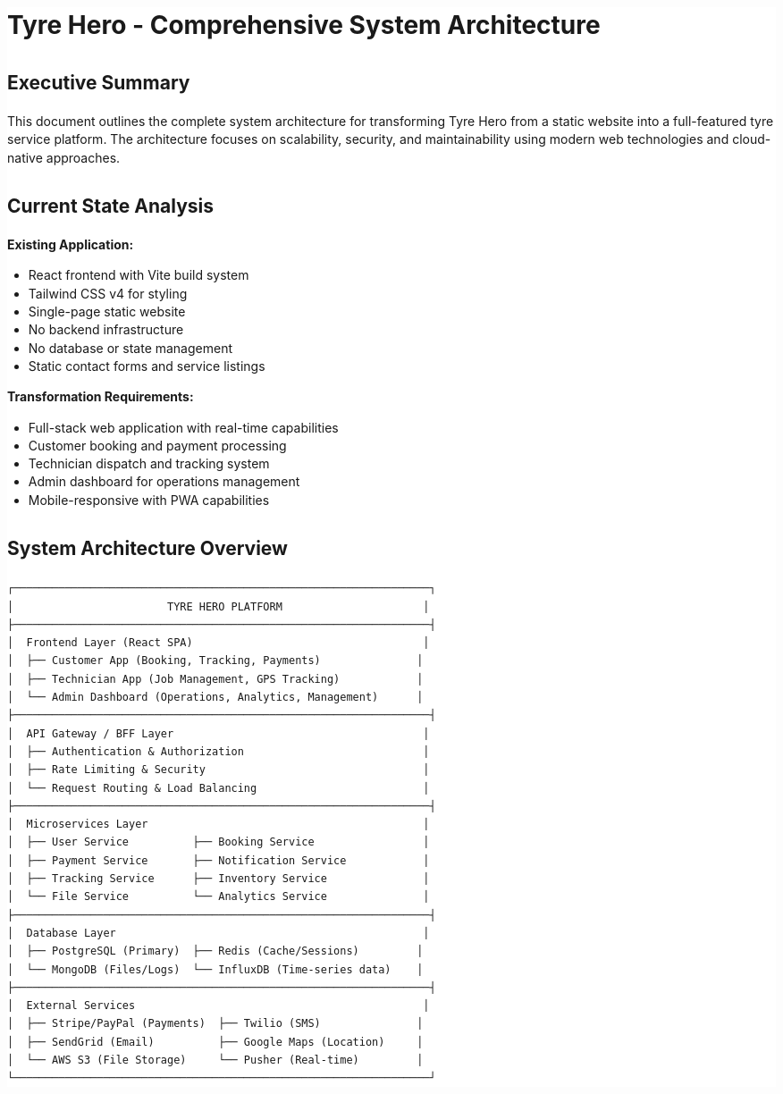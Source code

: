 # Tyre Hero - Comprehensive System Architecture

## Executive Summary

This document outlines the complete system architecture for transforming Tyre Hero from a static website into a full-featured tyre service platform. The architecture focuses on scalability, security, and maintainability using modern web technologies and cloud-native approaches.

## Current State Analysis

**Existing Application:**
- React frontend with Vite build system
- Tailwind CSS v4 for styling
- Single-page static website
- No backend infrastructure
- No database or state management
- Static contact forms and service listings

**Transformation Requirements:**
- Full-stack web application with real-time capabilities
- Customer booking and payment processing
- Technician dispatch and tracking system
- Admin dashboard for operations management
- Mobile-responsive with PWA capabilities

## System Architecture Overview

```
┌─────────────────────────────────────────────────────────────────┐
│                        TYRE HERO PLATFORM                      │
├─────────────────────────────────────────────────────────────────┤
│  Frontend Layer (React SPA)                                    │
│  ├── Customer App (Booking, Tracking, Payments)               │
│  ├── Technician App (Job Management, GPS Tracking)            │
│  └── Admin Dashboard (Operations, Analytics, Management)      │
├─────────────────────────────────────────────────────────────────┤
│  API Gateway / BFF Layer                                       │
│  ├── Authentication & Authorization                            │
│  ├── Rate Limiting & Security                                  │
│  └── Request Routing & Load Balancing                          │
├─────────────────────────────────────────────────────────────────┤
│  Microservices Layer                                           │
│  ├── User Service          ├── Booking Service                 │
│  ├── Payment Service       ├── Notification Service            │
│  ├── Tracking Service      ├── Inventory Service               │
│  └── File Service          └── Analytics Service               │
├─────────────────────────────────────────────────────────────────┤
│  Database Layer                                                │
│  ├── PostgreSQL (Primary)  ├── Redis (Cache/Sessions)         │
│  └── MongoDB (Files/Logs)  └── InfluxDB (Time-series data)    │
├─────────────────────────────────────────────────────────────────┤
│  External Services                                             │
│  ├── Stripe/PayPal (Payments)  ├── Twilio (SMS)               │
│  ├── SendGrid (Email)          ├── Google Maps (Location)     │
│  └── AWS S3 (File Storage)     └── Pusher (Real-time)         │
└─────────────────────────────────────────────────────────────────┘
```
